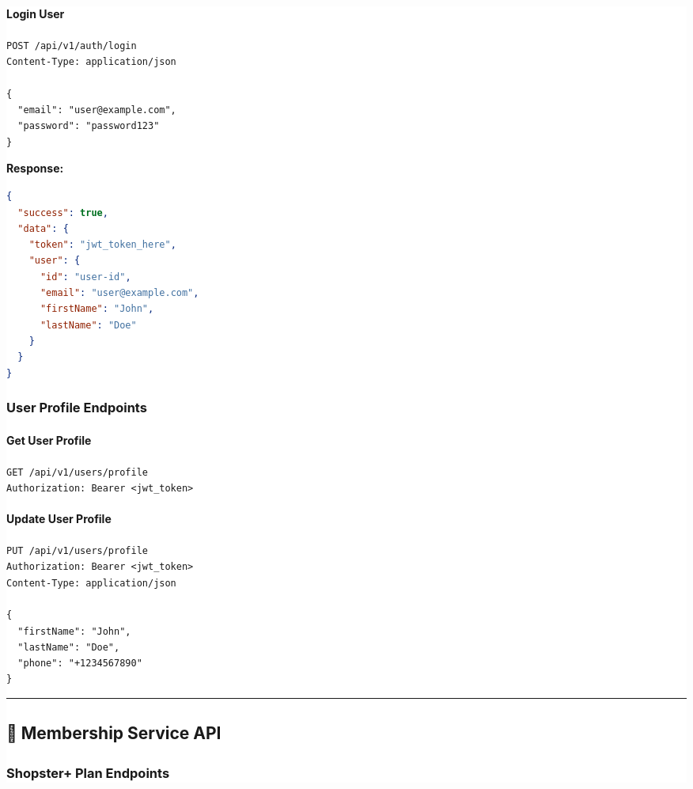 #### Login User
```http
POST /api/v1/auth/login
Content-Type: application/json

{
  "email": "user@example.com", 
  "password": "password123"
}
```

**Response:**
```json
{
  "success": true,
  "data": {
    "token": "jwt_token_here",
    "user": {
      "id": "user-id",
      "email": "user@example.com",
      "firstName": "John",
      "lastName": "Doe"
    }
  }
}
```

### User Profile Endpoints

#### Get User Profile
```http
GET /api/v1/users/profile
Authorization: Bearer <jwt_token>
```

#### Update User Profile
```http
PUT /api/v1/users/profile
Authorization: Bearer <jwt_token>
Content-Type: application/json

{
  "firstName": "John",
  "lastName": "Doe",
  "phone": "+1234567890"
}
```

---

## 💎 Membership Service API

### Shopster+ Plan Endpoints
